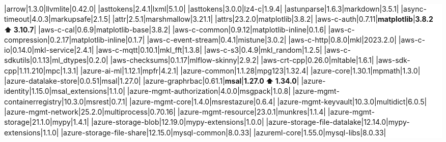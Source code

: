|arrow|1.3.0|llvmlite|0.42.0|
|asttokens|2.4.1|lxml|5.1.0|
|asttokens|3.0.0|lz4-c|1.9.4|
|astunparse|1.6.3|markdown|3.5.1|
|async-timeout|4.0.3|markupsafe|2.1.5|
|attr|2.5.1|marshmallow|3.21.1|
|attrs|23.2.0|matplotlib|3.8.2|
|aws-c-auth|0.7.11|**matplotlib**|**3.8.2 ⬆️ 3.10.7**|
|aws-c-cal|0.6.9|matplotlib-base|3.8.2|
|aws-c-common|0.9.12|matplotlib-inline|0.1.6|
|aws-c-compression|0.2.17|matplotlib-inline|0.1.7|
|aws-c-event-stream|0.4.1|mistune|3.0.2|
|aws-c-http|0.8.0|mkl|2023.2.0|
|aws-c-io|0.14.0|mkl-service|2.4.1|
|aws-c-mqtt|0.10.1|mkl_fft|1.3.8|
|aws-c-s3|0.4.9|mkl_random|1.2.5|
|aws-c-sdkutils|0.1.13|ml_dtypes|0.2.0|
|aws-checksums|0.1.17|mlflow-skinny|2.9.2|
|aws-crt-cpp|0.26.0|mltable|1.6.1|
|aws-sdk-cpp|1.11.210|mpc|1.3.1|
|azure-ai-ml|1.12.1|mpfr|4.2.1|
|azure-common|1.1.28|mpg123|1.32.4|
|azure-core|1.30.1|mpmath|1.3.0|
|azure-datalake-store|0.0.51|msal|1.27.0|
|azure-graphrbac|0.61.1|**msal**|**1.27.0 ⬆️ 1.34.0**|
|azure-identity|1.15.0|msal_extensions|1.1.0|
|azure-mgmt-authorization|4.0.0|msgpack|1.0.8|
|azure-mgmt-containerregistry|10.3.0|msrest|0.7.1|
|azure-mgmt-core|1.4.0|msrestazure|0.6.4|
|azure-mgmt-keyvault|10.3.0|multidict|6.0.5|
|azure-mgmt-network|25.2.0|multiprocess|0.70.16|
|azure-mgmt-resource|23.0.1|munkres|1.1.4|
|azure-mgmt-storage|21.1.0|mypy|1.4.1|
|azure-storage-blob|12.19.0|mypy-extensions|1.0.0|
|azure-storage-file-datalake|12.14.0|mypy-extensions|1.1.0|
|azure-storage-file-share|12.15.0|mysql-common|8.0.33|
|azureml-core|1.55.0|mysql-libs|8.0.33|